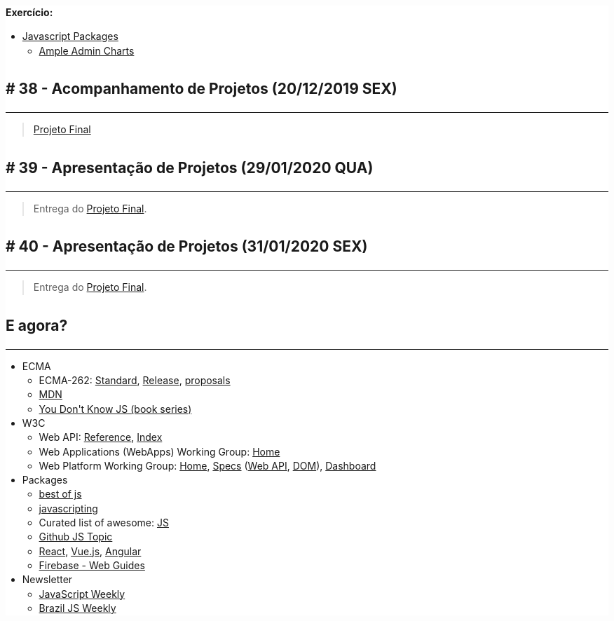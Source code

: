 **Exercício:**

- [Javascript Packages](https://ifpb.github.io/javascript-exercises/packages/)
  - [Ample Admin Charts](https://ifpb.github.io/javascript-exercises/packages/charts/ample-admin-charts/)

## \# 38 - Acompanhamento de Projetos (20/12/2019 SEX)

---

> [Projeto Final](../exams/projeto.md)

## \# 39 - Apresentação de Projetos (29/01/2020 QUA)

---

> Entrega do [Projeto Final](../exams/projeto.md).

## \# 40 - Apresentação de Projetos (31/01/2020 SEX)

---

> Entrega do [Projeto Final](../exams/projeto.md).

## E agora?

---

- ECMA
  - ECMA-262: [Standard](https://www.ecma-international.org/publications/standards/Ecma-262.htm), [Release](https://tc39.github.io/ecma262/), [proposals](https://github.com/tc39/proposals)
  - [MDN](https://developer.mozilla.org/bm/docs/Web/JavaScript)
  - [You Don't Know JS (book series)](https://github.com/getify/You-Dont-Know-JS)
- W3C
  - Web API: [Reference](https://developer.mozilla.org/en-US/docs/Web/Reference/API), [Index](https://developer.mozilla.org/en-US/docs/Web/API)
  - Web Applications (WebApps) Working Group: [Home](https://www.w3.org/2008/webapps/)
  - Web Platform Working Group: [Home](https://www.w3.org/WebPlatform/WG/), [Specs](https://www.w3.org/TR/#tr_Web_Platform_Working_Group) ([Web API](https://www.w3.org/TR/?tag=webapi), [DOM](https://www.w3.org/TR/?tag=dom)), [Dashboard](https://labs.w3.org/unitas/?g=83482)
- Packages
  - [best of js](https://bestofjs.org)
  - [javascripting](https://www.javascripting.com)
  - Curated list of awesome: [JS](https://github.com/sorrycc/awesome-javascript)
  - [Github JS Topic](https://github.com/topics/javascript)
  - [React](https://reactjs.org), [Vue.js](https://vuejs.org), [Angular](https://angular.io)
  - [Firebase - Web Guides](https://firebase.google.com/docs/web/setup)
- Newsletter
  - [JavaScript Weekly](https://javascriptweekly.com)
  - [Brazil JS Weekly](https://braziljs.org/#weekly)
